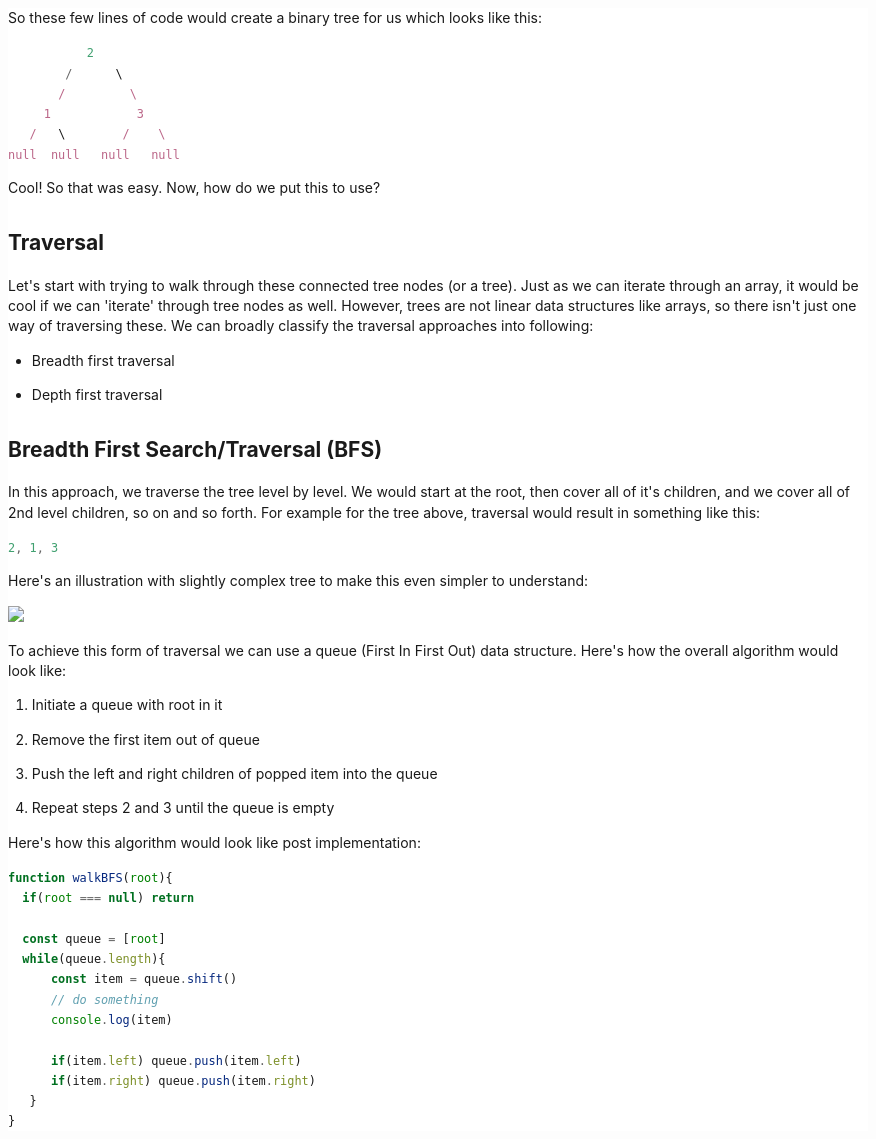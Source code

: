 So these few lines of code would create a binary tree for us which looks like this:

```JavaScript
           2  
        /      \
       /         \
     1            3
   /   \        /    \
null  null   null   null

```

Cool! So that was easy. Now, how do we put this to use?

## Traversal

Let's start with trying to walk through these connected tree nodes (or a tree). Just as we can iterate through an array, it would be cool if we can 'iterate' through tree nodes as well. However, trees are not linear data structures like arrays, so there isn't just one way of traversing these. We can broadly classify the traversal approaches into following:

* Breadth first traversal

* Depth first traversal

## Breadth First Search/Traversal (BFS)

In this approach, we traverse the tree level by level. We would start at the root, then cover all of it's children, and we cover all of 2nd level children, so on and so forth. For example for the tree above, traversal would result in something like this:

```JavaScript
2, 1, 3
```

Here's an illustration with slightly complex tree to make this even simpler to understand:

![](https://cdn.hashnode.com/res/hashnode/image/upload/v1630066197622/MEa_jdswt.png?auto=compress,format&format=webp)

To achieve this form of traversal we can use a queue (First In First Out) data structure. Here's how the overall algorithm would look like:

1. Initiate a queue with root in it

2. Remove the first item out of queue

3. Push the left and right children of popped item into the queue

4. Repeat steps 2 and 3 until the queue is empty

Here's how this algorithm would look like post implementation:

```JavaScript
function walkBFS(root){
  if(root === null) return

  const queue = [root]
  while(queue.length){
      const item = queue.shift()
      // do something
      console.log(item)

      if(item.left) queue.push(item.left)
      if(item.right) queue.push(item.right)
   }
}
```
